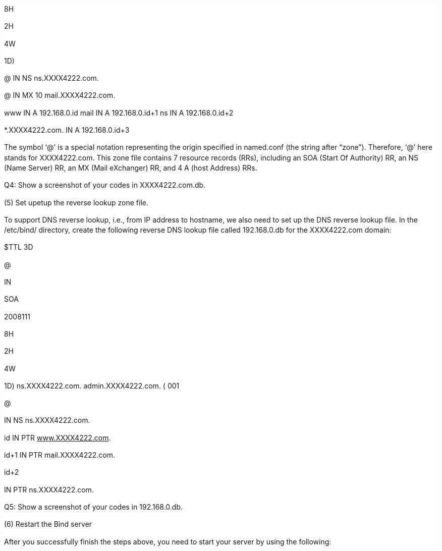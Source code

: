 8H

2H

4W

1D)

@ IN NS ns.XXXX4222.com.

@ IN MX 10 mail.XXXX4222.com.

www IN A 192.168.0.id mail IN A 192.168.0.id+1 ns IN A 192.168.0.id+2

*.XXXX4222.com. IN A 192.168.0.id+3

The symbol ‘@’ is a special notation representing the origin specified in named.conf (the string after “zone”). Therefore, ‘@’ here stands for XXXX4222.com. This zone file contains 7 resource records (RRs), including an SOA (Start Of Authority) RR, an NS (Name Server) RR, an MX (Mail eXchanger) RR, and 4 A (host Address) RRs.

Q4: Show a screenshot of your codes in XXXX4222.com.db.

(5) Set upetup the reverse lookup zone file.

To support DNS reverse lookup, i.e., from IP address to hostname, we also need to set up the DNS reverse lookup file. In the /etc/bind/ directory, create the following reverse DNS lookup file called 192.168.0.db for the XXXX4222.com domain:

$TTL 3D

@

IN

SOA

2008111

8H

2H

4W

1D) ns.XXXX4222.com. admin.XXXX4222.com. ( 001

@

IN NS ns.XXXX4222.com.

id IN PTR www.XXXX4222.com.

id+1 IN PTR mail.XXXX4222.com.

id+2

IN PTR ns.XXXX4222.com.

Q5: Show a screenshot of your codes in 192.168.0.db.

(6) Restart the Bind server

After you successfully finish the steps above, you need to start your server by using the following:
